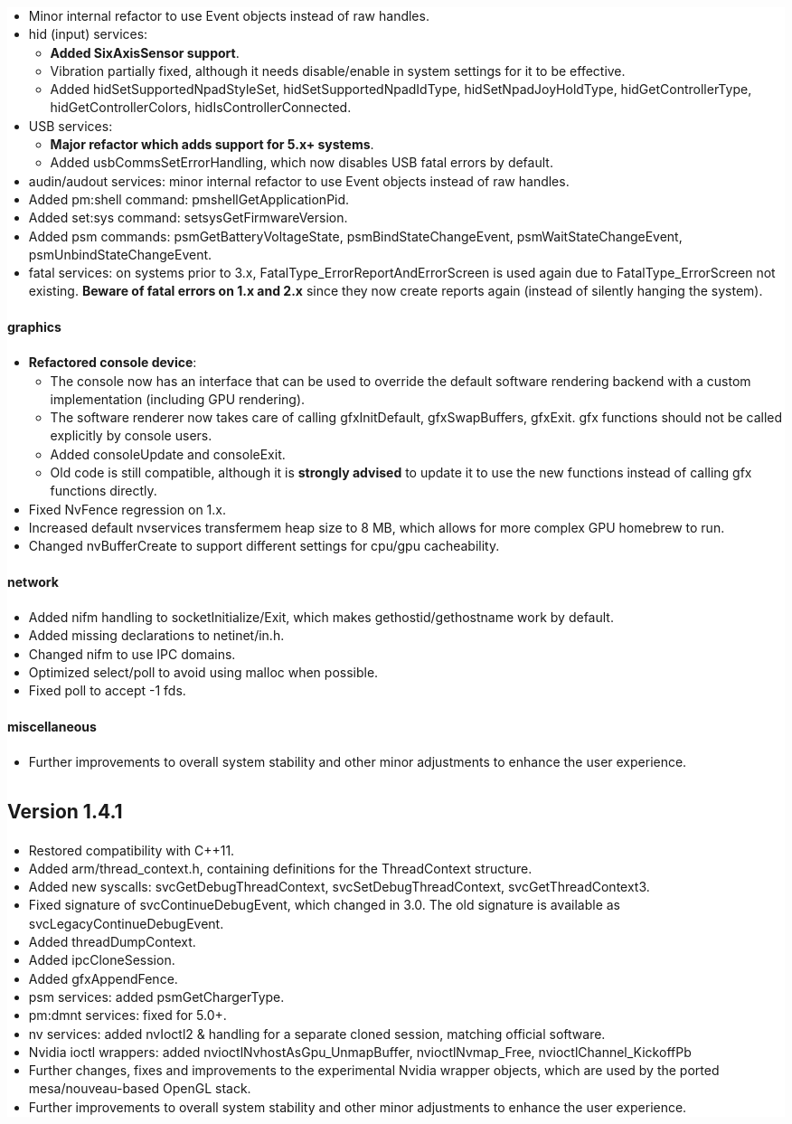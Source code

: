  * Minor internal refactor to use Event objects instead of raw handles.
* hid (input) services:
  * **Added SixAxisSensor support**.
  * Vibration partially fixed, although it needs disable/enable in system settings for it to be effective.
  * Added hidSetSupportedNpadStyleSet, hidSetSupportedNpadIdType, hidSetNpadJoyHoldType, hidGetControllerType, hidGetControllerColors, hidIsControllerConnected.
* USB services:
  * **Major refactor which adds support for 5.x+ systems**.
  * Added usbCommsSetErrorHandling, which now disables USB fatal errors by default.
* audin/audout services: minor internal refactor to use Event objects instead of raw handles.
* Added pm:shell command: pmshellGetApplicationPid.
* Added set:sys command: setsysGetFirmwareVersion.
* Added psm commands: psmGetBatteryVoltageState, psmBindStateChangeEvent, psmWaitStateChangeEvent, psmUnbindStateChangeEvent.
* fatal services: on systems prior to 3.x, FatalType_ErrorReportAndErrorScreen is used again due to FatalType_ErrorScreen not existing. **Beware of fatal errors on 1.x and 2.x** since they now create reports again (instead of silently hanging the system).

#### graphics
* **Refactored console device**:
  * The console now has an interface that can be used to override the default software rendering backend with a custom implementation (including GPU rendering).
  * The software renderer now takes care of calling gfxInitDefault, gfxSwapBuffers, gfxExit. gfx functions should not be called explicitly by console users.
  * Added consoleUpdate and consoleExit.
  * Old code is still compatible, although it is **strongly advised** to update it to use the new functions instead of calling gfx functions directly.
* Fixed NvFence regression on 1.x.
* Increased default nvservices transfermem heap size to 8 MB, which allows for more complex GPU homebrew to run.
* Changed nvBufferCreate to support different settings for cpu/gpu cacheability.

#### network
* Added nifm handling to socketInitialize/Exit, which makes gethostid/gethostname work by default.
* Added missing declarations to netinet/in.h.
* Changed nifm to use IPC domains.
* Optimized select/poll to avoid using malloc when possible.
* Fixed poll to accept -1 fds.

#### miscellaneous
* Further improvements to overall system stability and other minor adjustments to enhance the user experience.

## Version 1.4.1

* Restored compatibility with C++11.
* Added arm/thread_context.h, containing definitions for the ThreadContext structure.
* Added new syscalls: svcGetDebugThreadContext, svcSetDebugThreadContext, svcGetThreadContext3.
* Fixed signature of svcContinueDebugEvent, which changed in 3.0. The old signature is available as svcLegacyContinueDebugEvent.
* Added threadDumpContext.
* Added ipcCloneSession.
* Added gfxAppendFence.
* psm services: added psmGetChargerType.
* pm:dmnt services: fixed for 5.0+.
* nv services: added nvIoctl2 & handling for a separate cloned session, matching official software.
* Nvidia ioctl wrappers: added nvioctlNvhostAsGpu_UnmapBuffer, nvioctlNvmap_Free, nvioctlChannel_KickoffPb
* Further changes, fixes and improvements to the experimental Nvidia wrapper objects, which are used by the ported mesa/nouveau-based OpenGL stack.
* Further improvements to overall system stability and other minor adjustments to enhance the user experience.
